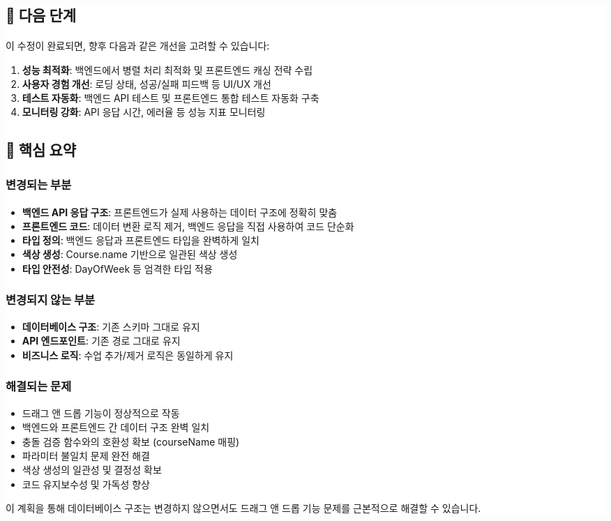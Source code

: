 ## 🚀 **다음 단계**

이 수정이 완료되면, 향후 다음과 같은 개선을 고려할 수 있습니다:

1. **성능 최적화**: 백엔드에서 병렬 처리 최적화 및 프론트엔드 캐싱 전략 수립
2. **사용자 경험 개선**: 로딩 상태, 성공/실패 피드백 등 UI/UX 개선
3. **테스트 자동화**: 백엔드 API 테스트 및 프론트엔드 통합 테스트 자동화 구축
4. **모니터링 강화**: API 응답 시간, 에러율 등 성능 지표 모니터링

## 🎯 **핵심 요약**

### **변경되는 부분**
- **백엔드 API 응답 구조**: 프론트엔드가 실제 사용하는 데이터 구조에 정확히 맞춤
- **프론트엔드 코드**: 데이터 변환 로직 제거, 백엔드 응답을 직접 사용하여 코드 단순화
- **타입 정의**: 백엔드 응답과 프론트엔드 타입을 완벽하게 일치
- **색상 생성**: Course.name 기반으로 일관된 색상 생성
- **타입 안전성**: DayOfWeek 등 엄격한 타입 적용

### **변경되지 않는 부분**
- **데이터베이스 구조**: 기존 스키마 그대로 유지
- **API 엔드포인트**: 기존 경로 그대로 유지
- **비즈니스 로직**: 수업 추가/제거 로직은 동일하게 유지

### **해결되는 문제**
- 드래그 앤 드롭 기능이 정상적으로 작동
- 백엔드와 프론트엔드 간 데이터 구조 완벽 일치
- 충돌 검증 함수와의 호환성 확보 (courseName 매핑)
- 파라미터 불일치 문제 완전 해결
- 색상 생성의 일관성 및 결정성 확보
- 코드 유지보수성 및 가독성 향상

이 계획을 통해 데이터베이스 구조는 변경하지 않으면서도 드래그 앤 드롭 기능 문제를 근본적으로 해결할 수 있습니다.
